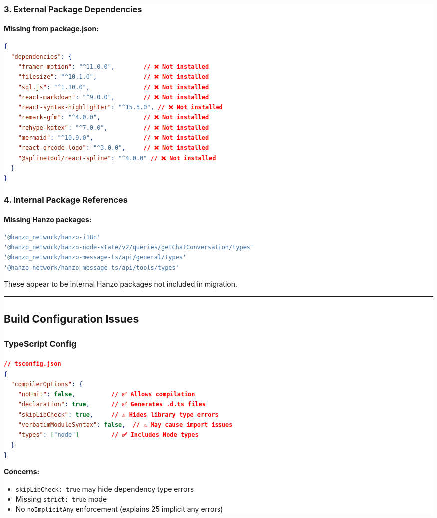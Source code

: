 ### 3. External Package Dependencies

**Missing from package.json:**
```json
{
  "dependencies": {
    "framer-motion": "^11.0.0",        // ❌ Not installed
    "filesize": "^10.1.0",             // ❌ Not installed
    "sql.js": "^1.10.0",               // ❌ Not installed
    "react-markdown": "^9.0.0",        // ❌ Not installed
    "react-syntax-highlighter": "^15.5.0", // ❌ Not installed
    "remark-gfm": "^4.0.0",            // ❌ Not installed
    "rehype-katex": "^7.0.0",          // ❌ Not installed
    "mermaid": "^10.9.0",              // ❌ Not installed
    "react-qrcode-logo": "^3.0.0",     // ❌ Not installed
    "@splinetool/react-spline": "^4.0.0" // ❌ Not installed
  }
}
```

### 4. Internal Package References

**Missing Hanzo packages:**
```typescript
'@hanzo_network/hanzo-i18n'
'@hanzo_network/hanzo-node-state/v2/queries/getChatConversation/types'
'@hanzo_network/hanzo-message-ts/api/general/types'
'@hanzo_network/hanzo-message-ts/api/tools/types'
```

These appear to be internal Hanzo packages not included in migration.

---

## Build Configuration Issues

### TypeScript Config
```json
// tsconfig.json
{
  "compilerOptions": {
    "noEmit": false,          // ✅ Allows compilation
    "declaration": true,      // ✅ Generates .d.ts files
    "skipLibCheck": true,     // ⚠️ Hides library type errors
    "verbatimModuleSyntax": false,  // ⚠️ May cause import issues
    "types": ["node"]         // ✅ Includes Node types
  }
}
```

**Concerns:**
- `skipLibCheck: true` may hide dependency type errors
- Missing `strict: true` mode
- No `noImplicitAny` enforcement (explains 25 implicit any errors)
